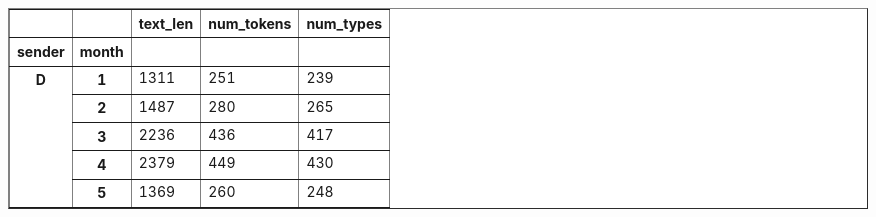 


<div>
<style scoped>
    .dataframe tbody tr th:only-of-type {
        vertical-align: middle;
    }

    .dataframe tbody tr th {
        vertical-align: top;
    }

    .dataframe thead th {
        text-align: right;
    }
</style>
<table border="1" class="dataframe">
  <thead>
    <tr style="text-align: right;">
      <th></th>
      <th></th>
      <th>text_len</th>
      <th>num_tokens</th>
      <th>num_types</th>
    </tr>
    <tr>
      <th>sender</th>
      <th>month</th>
      <th></th>
      <th></th>
      <th></th>
    </tr>
  </thead>
  <tbody>
    <tr>
      <th rowspan="5" valign="top">D</th>
      <th>1</th>
      <td>1311</td>
      <td>251</td>
      <td>239</td>
    </tr>
    <tr>
      <th>2</th>
      <td>1487</td>
      <td>280</td>
      <td>265</td>
    </tr>
    <tr>
      <th>3</th>
      <td>2236</td>
      <td>436</td>
      <td>417</td>
    </tr>
    <tr>
      <th>4</th>
      <td>2379</td>
      <td>449</td>
      <td>430</td>
    </tr>
    <tr>
      <th>5</th>
      <td>1369</td>
      <td>260</td>
      <td>248</td>
    </tr>